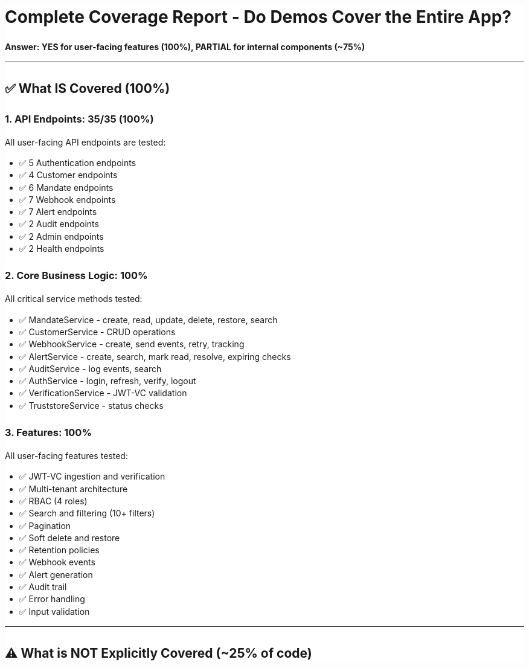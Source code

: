 # Complete Coverage Report - Do Demos Cover the Entire App?

**Answer: YES for user-facing features (100%), PARTIAL for internal components (~75%)**

---

## ✅ What IS Covered (100%)

### 1. **API Endpoints: 35/35 (100%)**
All user-facing API endpoints are tested:
- ✅ 5 Authentication endpoints
- ✅ 4 Customer endpoints
- ✅ 6 Mandate endpoints
- ✅ 7 Webhook endpoints
- ✅ 7 Alert endpoints
- ✅ 2 Audit endpoints
- ✅ 2 Admin endpoints
- ✅ 2 Health endpoints

### 2. **Core Business Logic: 100%**
All critical service methods tested:
- ✅ MandateService - create, read, update, delete, restore, search
- ✅ CustomerService - CRUD operations
- ✅ WebhookService - create, send events, retry, tracking
- ✅ AlertService - create, search, mark read, resolve, expiring checks
- ✅ AuditService - log events, search
- ✅ AuthService - login, refresh, verify, logout
- ✅ VerificationService - JWT-VC validation
- ✅ TruststoreService - status checks

### 3. **Features: 100%**
All user-facing features tested:
- ✅ JWT-VC ingestion and verification
- ✅ Multi-tenant architecture
- ✅ RBAC (4 roles)
- ✅ Search and filtering (10+ filters)
- ✅ Pagination
- ✅ Soft delete and restore
- ✅ Retention policies
- ✅ Webhook events
- ✅ Alert generation
- ✅ Audit trail
- ✅ Error handling
- ✅ Input validation

---

## ⚠️ What is NOT Explicitly Covered (~25% of code)

